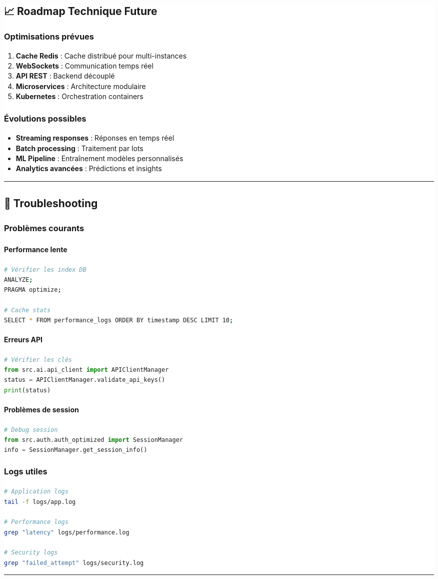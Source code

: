 ## 📈 **Roadmap Technique Future**

### Optimisations prévues

1. **Cache Redis** : Cache distribué pour multi-instances
2. **WebSockets** : Communication temps réel
3. **API REST** : Backend découplé
4. **Microservices** : Architecture modulaire
5. **Kubernetes** : Orchestration containers

### Évolutions possibles

- **Streaming responses** : Réponses en temps réel
- **Batch processing** : Traitement par lots
- **ML Pipeline** : Entraînement modèles personnalisés
- **Analytics avancées** : Prédictions et insights

---

## 🔧 **Troubleshooting**

### Problèmes courants

#### Performance lente
```bash
# Vérifier les index DB
ANALYZE;
PRAGMA optimize;

# Cache stats
SELECT * FROM performance_logs ORDER BY timestamp DESC LIMIT 10;
```

#### Erreurs API
```python
# Vérifier les clés
from src.ai.api_client import APIClientManager
status = APIClientManager.validate_api_keys()
print(status)
```

#### Problèmes de session
```python
# Debug session
from src.auth.auth_optimized import SessionManager
info = SessionManager.get_session_info()
```

### Logs utiles

```bash
# Application logs
tail -f logs/app.log

# Performance logs  
grep "latency" logs/performance.log

# Security logs
grep "failed_attempt" logs/security.log
```

---